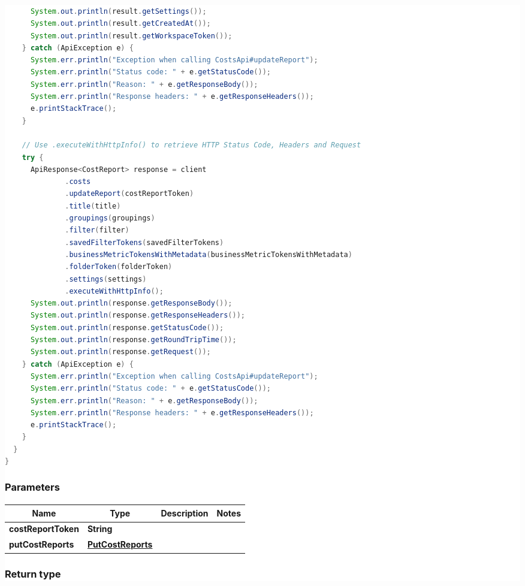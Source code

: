```java
      System.out.println(result.getSettings());
      System.out.println(result.getCreatedAt());
      System.out.println(result.getWorkspaceToken());
    } catch (ApiException e) {
      System.err.println("Exception when calling CostsApi#updateReport");
      System.err.println("Status code: " + e.getStatusCode());
      System.err.println("Reason: " + e.getResponseBody());
      System.err.println("Response headers: " + e.getResponseHeaders());
      e.printStackTrace();
    }

    // Use .executeWithHttpInfo() to retrieve HTTP Status Code, Headers and Request
    try {
      ApiResponse<CostReport> response = client
              .costs
              .updateReport(costReportToken)
              .title(title)
              .groupings(groupings)
              .filter(filter)
              .savedFilterTokens(savedFilterTokens)
              .businessMetricTokensWithMetadata(businessMetricTokensWithMetadata)
              .folderToken(folderToken)
              .settings(settings)
              .executeWithHttpInfo();
      System.out.println(response.getResponseBody());
      System.out.println(response.getResponseHeaders());
      System.out.println(response.getStatusCode());
      System.out.println(response.getRoundTripTime());
      System.out.println(response.getRequest());
    } catch (ApiException e) {
      System.err.println("Exception when calling CostsApi#updateReport");
      System.err.println("Status code: " + e.getStatusCode());
      System.err.println("Reason: " + e.getResponseBody());
      System.err.println("Response headers: " + e.getResponseHeaders());
      e.printStackTrace();
    }
  }
}

```

### Parameters

| Name | Type | Description  | Notes |
|------------- | ------------- | ------------- | -------------|
| **costReportToken** | **String**|  | |
| **putCostReports** | [**PutCostReports**](PutCostReports.md)|  | |

### Return type
